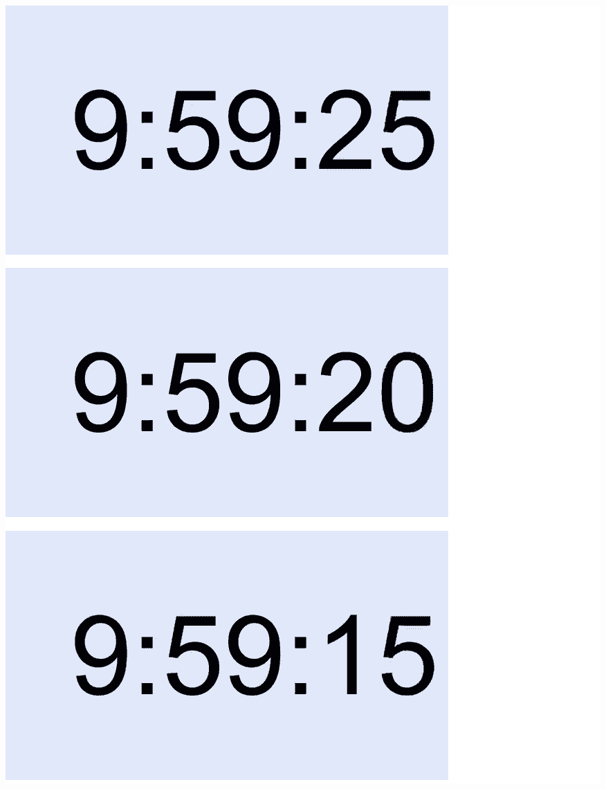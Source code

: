 ![](img/d0296aff5aa49fc3e245fc327f062d9c_6.png)

![](img/d0296aff5aa49fc3e245fc327f062d9c_7.png)

![](img/d0296aff5aa49fc3e245fc327f062d9c_8.png)
